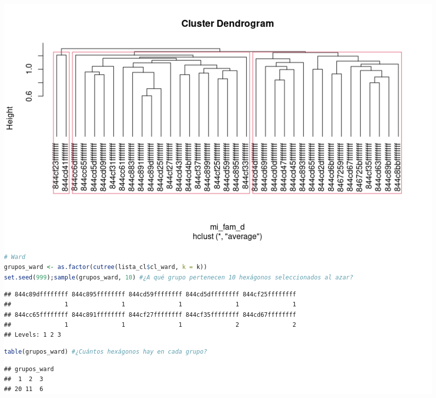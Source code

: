 ![](practica-99-tu-manuscrito-3-resultados_files/figure-gfm/unnamed-chunk-14-1.png)

``` r
# Ward
grupos_ward <- as.factor(cutree(lista_cl$cl_ward, k = k))
set.seed(999);sample(grupos_ward, 10) #¿A qué grupo pertenecen 10 hexágonos seleccionados al azar?
```

    ## 844c89dffffffff 844c895ffffffff 844cd59ffffffff 844cd5dffffffff 844cf25ffffffff 
    ##               1               1               1               1               1 
    ## 844cc65ffffffff 844c891ffffffff 844cf27ffffffff 844cf35ffffffff 844cd67ffffffff 
    ##               1               1               1               2               2 
    ## Levels: 1 2 3

``` r
table(grupos_ward) #¿Cuántos hexágonos hay en cada grupo?
```

    ## grupos_ward
    ##  1  2  3 
    ## 20 11  6
